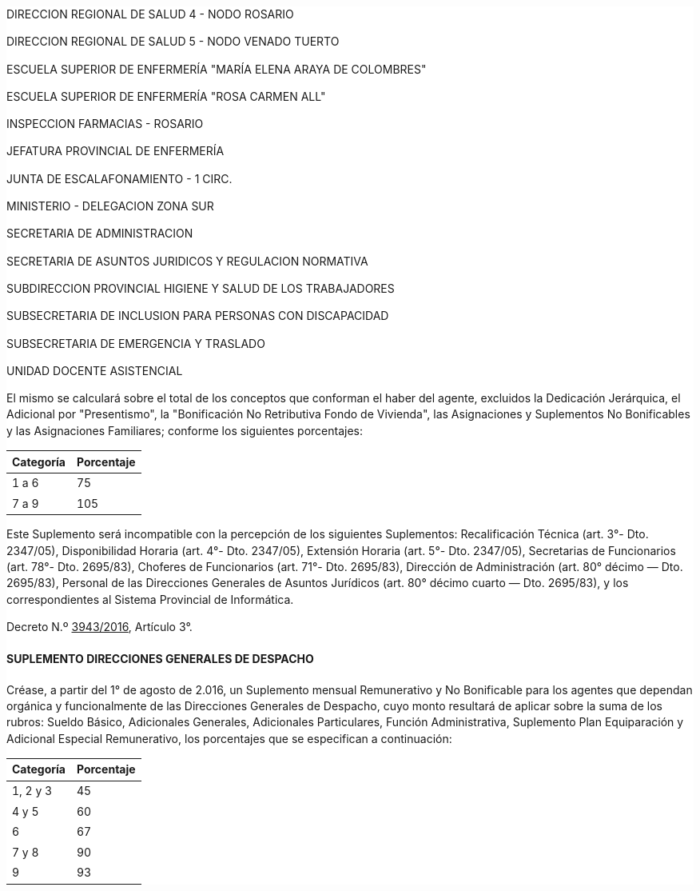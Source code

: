 DIRECCION REGIONAL DE SALUD 4 - NODO ROSARIO

DIRECCION REGIONAL DE SALUD 5 - NODO VENADO TUERTO

ESCUELA SUPERIOR DE ENFERMERÍA "MARÍA ELENA ARAYA DE COLOMBRES"

ESCUELA SUPERIOR DE ENFERMERÍA "ROSA CARMEN ALL"

INSPECCION FARMACIAS - ROSARIO

JEFATURA PROVINCIAL DE ENFERMERÍA

JUNTA DE ESCALAFONAMIENTO - 1 CIRC.

MINISTERIO - DELEGACION ZONA SUR

SECRETARIA DE ADMINISTRACION

SECRETARIA DE ASUNTOS JURIDICOS Y REGULACION NORMATIVA

SUBDIRECCION PROVINCIAL HIGIENE Y SALUD DE LOS TRABAJADORES

SUBSECRETARIA DE INCLUSION PARA PERSONAS CON DISCAPACIDAD

SUBSECRETARIA DE EMERGENCIA Y TRASLADO

UNIDAD DOCENTE ASISTENCIAL

El mismo se calculará sobre el total de los conceptos que conforman el haber del agente, excluidos la Dedicación Jerárquica, el Adicional por "Presentismo", la "Bonificación No Retributiva Fondo de Vivienda", las Asignaciones y Suplementos No Bonificables y las Asignaciones Familiares; conforme los siguientes porcentajes:

| Categoría | Porcentaje |
| --------- | ---------- |
| 1 a 6     | 75         |
| 7 a 9     | 105        |

Este Suplemento será incompatible con la percepción de los siguientes Suplementos: Recalificación Técnica (art. 3°- Dto. 2347/05), Disponibilidad Horaria (art. 4°- Dto. 2347/05), Extensión Horaria (art. 5°- Dto. 2347/05), Secretarias de Funcionarios (art. 78°- Dto. 2695/83), Choferes de Funcionarios (art. 71°- Dto. 2695/83), Dirección de Administración (art. 80° décimo — Dto. 2695/83), Personal de las Direcciones Generales de Asuntos Jurídicos (art. 80° décimo cuarto — Dto. 2695/83), y los correspondientes al Sistema Provincial de Informática.

Decreto N.º [3943/2016](https://drive.google.com/file/d/13bwZMmEm02ppedGKbq\_Sio9y8SqF3vd8/view?usp=sharing), Artículo 3°.

#### **SUPLEMENTO DIRECCIONES GENERALES DE DESPACHO**

Créase, a partir del 1° de agosto de 2.016, un Suplemento mensual Remunerativo y No Bonificable para los agentes que dependan orgánica y funcionalmente de las Direcciones Generales de Despacho, cuyo monto resultará de aplicar sobre la suma de los rubros: Sueldo Básico, Adicionales Generales, Adicionales Particulares, Función Administrativa, Suplemento Plan Equiparación y Adicional Especial Remunerativo, los porcentajes que se especifican a continuación:

| Categoría | Porcentaje |
| --------- | ---------- |
| 1, 2 y 3  | 45         |
| 4 y 5     | 60         |
| 6         | 67         |
| 7 y 8     | 90         |
| 9         | 93         |
